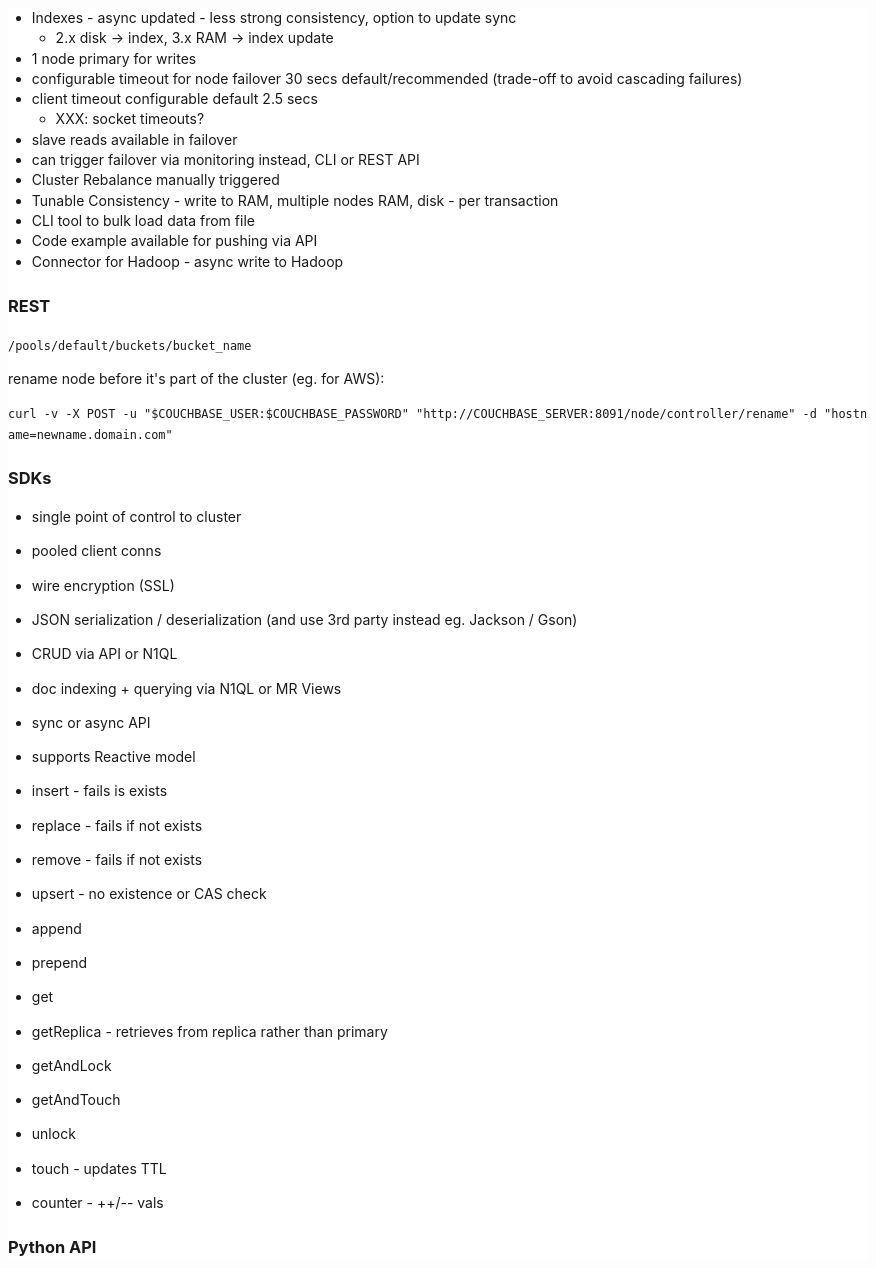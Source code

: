 - Indexes - async updated - less strong consistency, option to update sync
  - 2.x disk -> index, 3.x RAM -> index update
- 1 node primary for writes
- configurable timeout for node failover 30 secs default/recommended (trade-off to avoid cascading failures)
- client timeout configurable default 2.5 secs
  - XXX: socket timeouts?
- slave reads available in failover
- can trigger failover via monitoring instead, CLI or REST API
- Cluster Rebalance manually triggered
- Tunable Consistency - write to RAM, multiple nodes RAM, disk - per transaction
- CLI tool to bulk load data from file
- Code example available for pushing via API
- Connector for Hadoop - async write to Hadoop

### REST

```
/pools/default/buckets/bucket_name
```

rename node before it's part of the cluster (eg. for AWS):

```shell
curl -v -X POST -u "$COUCHBASE_USER:$COUCHBASE_PASSWORD" "http://COUCHBASE_SERVER:8091/node/controller/rename" -d "hostname=newname.domain.com"
```

### SDKs

- single point of control to cluster
- pooled client conns
- wire encryption (SSL)
- JSON serialization / deserialization (and use 3rd party instead eg. Jackson / Gson)
- CRUD via API or N1QL
- doc indexing + querying via N1QL or MR Views
- sync or async API
- supports Reactive model

- insert - fails is exists
- replace - fails if not exists
- remove - fails if not exists
- upsert - no existence or CAS check
- append
- prepend
- get
- getReplica - retrieves from replica rather than primary
- getAndLock
- getAndTouch
- unlock
- touch - updates TTL
- counter - ++/-- vals

### Python API
